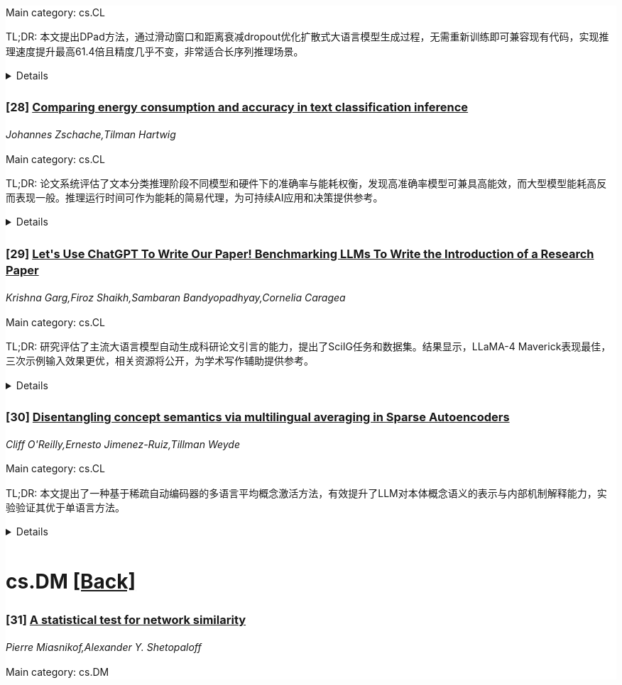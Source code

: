 Main category: cs.CL

TL;DR: 本文提出DPad方法，通过滑动窗口和距离衰减dropout优化扩散式大语言模型生成过程，无需重新训练即可兼容现有代码，实现推理速度提升最高61.4倍且精度几乎不变，非常适合长序列推理场景。


<details><summary>Details</summary></details>


### [28] [Comparing energy consumption and accuracy in text classification inference](https://arxiv.org/abs/2508.14170)
*Johannes Zschache,Tilman Hartwig*

Main category: cs.CL

TL;DR: 论文系统评估了文本分类推理阶段不同模型和硬件下的准确率与能耗权衡，发现高准确率模型可兼具高能效，而大型模型能耗高反而表现一般。推理运行时间可作为能耗的简易代理，为可持续AI应用和决策提供参考。


<details><summary>Details</summary></details>


### [29] [Let's Use ChatGPT To Write Our Paper! Benchmarking LLMs To Write the Introduction of a Research Paper](https://arxiv.org/abs/2508.14273)
*Krishna Garg,Firoz Shaikh,Sambaran Bandyopadhyay,Cornelia Caragea*

Main category: cs.CL

TL;DR: 研究评估了主流大语言模型自动生成科研论文引言的能力，提出了SciIG任务和数据集。结果显示，LLaMA-4 Maverick表现最佳，三次示例输入效果更优，相关资源将公开，为学术写作辅助提供参考。


<details><summary>Details</summary></details>


### [30] [Disentangling concept semantics via multilingual averaging in Sparse Autoencoders](https://arxiv.org/abs/2508.14275)
*Cliff O'Reilly,Ernesto Jimenez-Ruiz,Tillman Weyde*

Main category: cs.CL

TL;DR: 本文提出了一种基于稀疏自动编码器的多语言平均概念激活方法，有效提升了LLM对本体概念语义的表示与内部机制解释能力，实验验证其优于单语言方法。


<details><summary>Details</summary></details>


<div id='cs.DM'></div>

# cs.DM [[Back]](#toc)

### [31] [A statistical test for network similarity](https://arxiv.org/abs/2508.14399)
*Pierre Miasnikof,Alexander Y. Shetopaloff*

Main category: cs.DM

